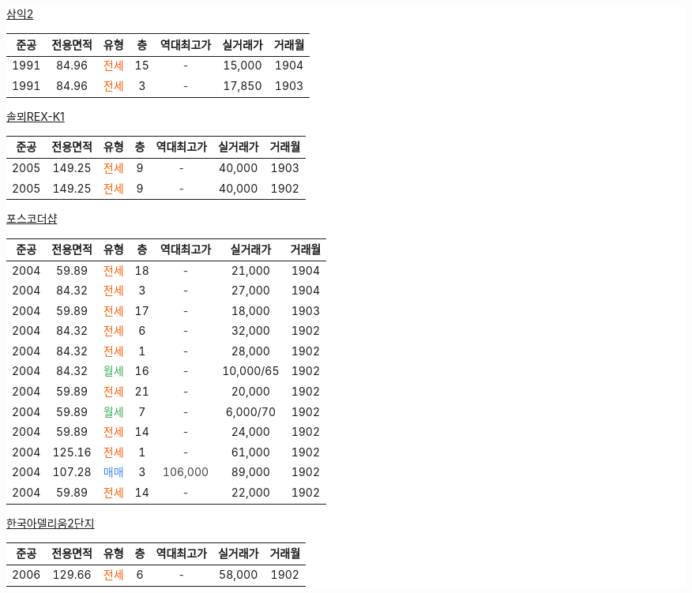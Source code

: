 
[삼익2](https://search.naver.com/search.naver?query=%EA%B4%91%EC%A3%BC%EA%B4%91%EC%97%AD%EC%8B%9C+%EB%82%A8%EA%B5%AC+%EB%B4%89%EC%84%A0%EB%8F%99+%EC%82%BC%EC%9D%B52)

|준공|전용면적|유형|층|역대최고가|실거래가|거래월|
|:---:|:---:|:---:|:---:|:---:|:---:|:---:|
|1991|84.96|<span style="color:#ff5a00">전세</span>|15|<span style="color:#444444">-</span>|15,000|1904|
|1991|84.96|<span style="color:#ff5a00">전세</span>|3|<span style="color:#444444">-</span>|17,850|1903|

[솔뫼REX-K1](https://search.naver.com/search.naver?query=%EA%B4%91%EC%A3%BC%EA%B4%91%EC%97%AD%EC%8B%9C+%EB%82%A8%EA%B5%AC+%EB%B4%89%EC%84%A0%EB%8F%99+%EC%86%94%EB%AB%BCREX-K1)

|준공|전용면적|유형|층|역대최고가|실거래가|거래월|
|:---:|:---:|:---:|:---:|:---:|:---:|:---:|
|2005|149.25|<span style="color:#ff5a00">전세</span>|9|<span style="color:#444444">-</span>|40,000|1903|
|2005|149.25|<span style="color:#ff5a00">전세</span>|9|<span style="color:#444444">-</span>|40,000|1902|

[포스코더샵](https://search.naver.com/search.naver?query=%EA%B4%91%EC%A3%BC%EA%B4%91%EC%97%AD%EC%8B%9C+%EB%82%A8%EA%B5%AC+%EB%B4%89%EC%84%A0%EB%8F%99+%ED%8F%AC%EC%8A%A4%EC%BD%94%EB%8D%94%EC%83%B5)

|준공|전용면적|유형|층|역대최고가|실거래가|거래월|
|:---:|:---:|:---:|:---:|:---:|:---:|:---:|
|2004|59.89|<span style="color:#ff5a00">전세</span>|18|<span style="color:#444444">-</span>|21,000|1904|
|2004|84.32|<span style="color:#ff5a00">전세</span>|3|<span style="color:#444444">-</span>|27,000|1904|
|2004|59.89|<span style="color:#ff5a00">전세</span>|17|<span style="color:#444444">-</span>|18,000|1903|
|2004|84.32|<span style="color:#ff5a00">전세</span>|6|<span style="color:#444444">-</span>|32,000|1902|
|2004|84.32|<span style="color:#ff5a00">전세</span>|1|<span style="color:#444444">-</span>|28,000|1902|
|2004|84.32|<span style="color:#34a853">월세</span>|16|<span style="color:#444444">-</span>|10,000/65|1902|
|2004|59.89|<span style="color:#ff5a00">전세</span>|21|<span style="color:#444444">-</span>|20,000|1902|
|2004|59.89|<span style="color:#34a853">월세</span>|7|<span style="color:#444444">-</span>|6,000/70|1902|
|2004|59.89|<span style="color:#ff5a00">전세</span>|14|<span style="color:#444444">-</span>|24,000|1902|
|2004|125.16|<span style="color:#ff5a00">전세</span>|1|<span style="color:#444444">-</span>|61,000|1902|
|2004|107.28|<span style="color:#4285f3">매매</span>|3|<span style="color:#444444">106,000</span>|89,000|1902|
|2004|59.89|<span style="color:#ff5a00">전세</span>|14|<span style="color:#444444">-</span>|22,000|1902|

[한국아델리움2단지](https://search.naver.com/search.naver?query=%EA%B4%91%EC%A3%BC%EA%B4%91%EC%97%AD%EC%8B%9C+%EB%82%A8%EA%B5%AC+%EB%B4%89%EC%84%A0%EB%8F%99+%ED%95%9C%EA%B5%AD%EC%95%84%EB%8D%B8%EB%A6%AC%EC%9B%802%EB%8B%A8%EC%A7%80)

|준공|전용면적|유형|층|역대최고가|실거래가|거래월|
|:---:|:---:|:---:|:---:|:---:|:---:|:---:|
|2006|129.66|<span style="color:#ff5a00">전세</span>|6|<span style="color:#444444">-</span>|58,000|1902|

